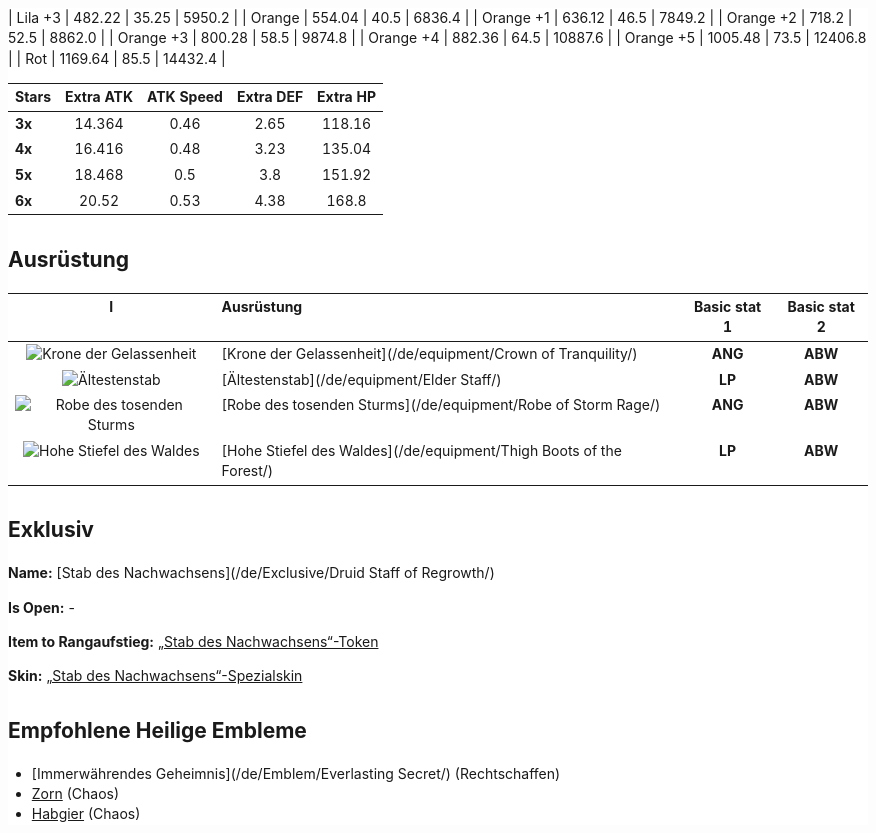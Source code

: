   | Lila +3 | 482.22 | 35.25 | 5950.2 |
  | Orange | 554.04 | 40.5 | 6836.4 |
  | Orange +1 | 636.12 | 46.5 | 7849.2 |
  | Orange +2 | 718.2 | 52.5 | 8862.0 |
  | Orange +3 | 800.28 | 58.5 | 9874.8 |
  | Orange +4 | 882.36 | 64.5 | 10887.6 |
  | Orange +5 | 1005.48 | 73.5 | 12406.8 |
  | Rot | 1169.64 | 85.5 | 14432.4 |

  |          Stars      |  Extra ATK |  ATK Speed | Extra DEF |    Extra HP   | 
  |:--------------------|:----------:|:----------:|:---------:|:-------------:|
  | **3x** <i class="fas fa-star"/> | 14.364 | 0.46 | 2.65 | 118.16 |
  | **4x** <i class="fas fa-star"/> | 16.416 | 0.48 | 3.23 | 135.04 |
  | **5x** <i class="fas fa-star"/> | 18.468 | 0.5 | 3.8 | 151.92 |
  | **6x** <i class="fas fa-star"/> | 20.52 | 0.53 | 4.38 | 168.8 |

## Ausrüstung

  | I | Ausrüstung  |  Basic stat 1 | Basic stat 2 | 
  |:-:|:-------------|:-------------:|:------------:|
  | ![Krone der Gelassenheit](/images/e/e_2081.png) | [Krone der Gelassenheit](/de/equipment/Crown of Tranquility/) | **ANG** | **ABW** | 
  | ![Ältestenstab](/images/e/e_2082.png) | [Ältestenstab](/de/equipment/Elder Staff/) | **LP** | **ABW** | 
  | ![Robe des tosenden Sturms](/images/e/e_2083.png) | [Robe des tosenden Sturms](/de/equipment/Robe of Storm Rage/) | **ANG** | **ABW** | 
  | ![Hohe Stiefel des Waldes](/images/e/e_2084.png) | [Hohe Stiefel des Waldes](/de/equipment/Thigh Boots of the Forest/) | **LP** | **ABW** | 

## Exklusiv

 **Name:** [Stab des Nachwachsens](/de/Exclusive/Druid Staff of Regrowth/) 

 **Is Open:** - 

 **Item to Rangaufstieg:** [„Stab des Nachwachsens“-Token](/ItemsDE/con_977/)

 **Skin:** [„Stab des Nachwachsens“-Spezialskin](/ItemsDE/con_645/)


## Empfohlene Heilige Embleme

* [Immerwährendes Geheimnis](/de/Emblem/Everlasting Secret/) (Rechtschaffen)
* [Zorn](/de/Emblem/Anger/) (Chaos)
* [Habgier](/de/Emblem/Greed/) (Chaos)

